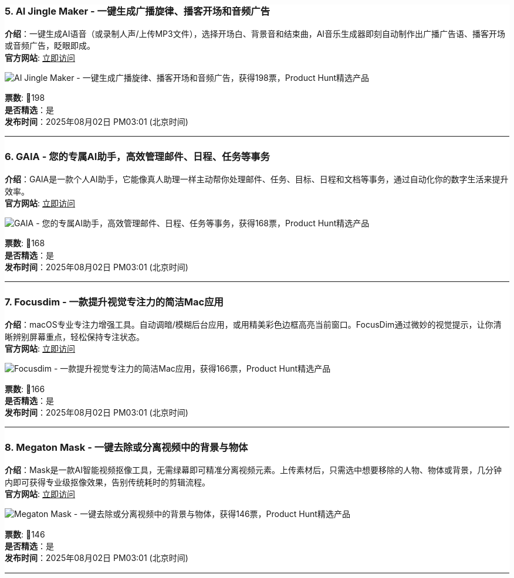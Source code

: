 ### 5. AI Jingle Maker - 一键生成广播旋律、播客开场和音频广告

**介绍**：一键生成AI语音（或录制人声/上传MP3文件），选择开场白、背景音和结束曲，AI音乐生成器即刻自动制作出广播广告语、播客开场或音频广告，眨眼即成。  
**官方网站**: [立即访问](https://www.producthunt.com/r/BL357UE3OXFOAA?utm_campaign=producthunt-api&utm_medium=api-v2&utm_source=Application%3A+prohunt+%28ID%3A+197029%29)  

![AI Jingle Maker - 一键生成广播旋律、播客开场和音频广告，获得198票，Product Hunt精选产品](https://ph-files.imgix.net/a42fa1e0-fabb-460f-a6e6-cb4c8b380c66.png?auto=format&w=800&h=400&fit=crop&q=85&fm=webp)

**票数**: 🔺198  
**是否精选**：是  
**发布时间**：2025年08月02日 PM03:01 (北京时间)

---

### 6. GAIA - 您的专属AI助手，高效管理邮件、日程、任务等事务

**介绍**：GAIA是一款个人AI助手，它能像真人助理一样主动帮你处理邮件、任务、目标、日程和文档等事务，通过自动化你的数字生活来提升效率。  
**官方网站**: [立即访问](https://www.producthunt.com/r/EK6RZXP5FMAC64?utm_campaign=producthunt-api&utm_medium=api-v2&utm_source=Application%3A+prohunt+%28ID%3A+197029%29)  

![GAIA - 您的专属AI助手，高效管理邮件、日程、任务等事务，获得168票，Product Hunt精选产品](https://ph-files.imgix.net/be308b8e-fc50-4a73-bf05-b548c75ed3f7.png?auto=format&w=800&h=400&fit=crop&q=85&fm=webp)

**票数**: 🔺168  
**是否精选**：是  
**发布时间**：2025年08月02日 PM03:01 (北京时间)

---

### 7. Focusdim - 一款提升视觉专注力的简洁Mac应用

**介绍**：macOS专业专注力增强工具。自动调暗/模糊后台应用，或用精美彩色边框高亮当前窗口。FocusDim通过微妙的视觉提示，让你清晰辨别屏幕重点，轻松保持专注状态。  
**官方网站**: [立即访问](https://www.producthunt.com/r/MBCFULCZWVHXUR?utm_campaign=producthunt-api&utm_medium=api-v2&utm_source=Application%3A+prohunt+%28ID%3A+197029%29)  

![Focusdim - 一款提升视觉专注力的简洁Mac应用，获得166票，Product Hunt精选产品](https://ph-files.imgix.net/1a741da4-de79-41f9-b000-b5204e510989.jpeg?auto=format&w=800&h=400&fit=crop&q=85&fm=webp)

**票数**: 🔺166  
**是否精选**：是  
**发布时间**：2025年08月02日 PM03:01 (北京时间)

---

### 8. Megaton Mask - 一键去除或分离视频中的背景与物体

**介绍**：Mask是一款AI智能视频抠像工具，无需绿幕即可精准分离视频元素。上传素材后，只需选中想要移除的人物、物体或背景，几分钟内即可获得专业级抠像效果，告别传统耗时的剪辑流程。  
**官方网站**: [立即访问](https://www.producthunt.com/r/ZHXFZVGD3ELXF5?utm_campaign=producthunt-api&utm_medium=api-v2&utm_source=Application%3A+prohunt+%28ID%3A+197029%29)  

![Megaton Mask - 一键去除或分离视频中的背景与物体，获得146票，Product Hunt精选产品](https://ph-files.imgix.net/662e781c-01b6-4e7a-a5c3-7377701602ff.png?auto=format&w=800&h=400&fit=crop&q=85&fm=webp)

**票数**: 🔺146  
**是否精选**：是  
**发布时间**：2025年08月02日 PM03:01 (北京时间)

---